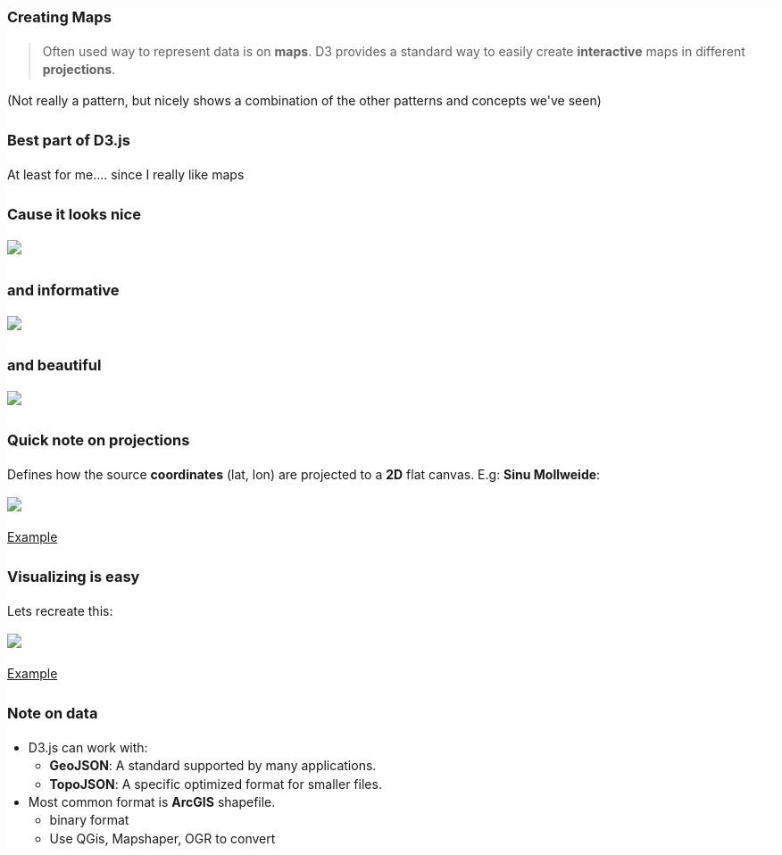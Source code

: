 ### Creating Maps

> Often used way to represent data is on **maps**. D3 provides a standard
> way to easily create **interactive** maps in different **projections**.

(Not really a pattern, but nicely shows a combination of the other patterns and concepts we've seen)



### Best part of D3.js

At least for me.... since I really like maps


### Cause it looks nice

<img src="../images/cf1.png" height=500></img>


### and informative

<img src="../images/cf2.png" height=500></img>


### and beautiful

<img src="../images/cf3.png" height=500></img>


### Quick note on projections

Defines how the source **coordinates** (lat, lon) are projected to a **2D** flat canvas. E.g: **Sinu Mollweide**:

<img src="../images/proj1.png" height=250></img>
 
[Example](http://localhost/dev/git/dataviz-d3js/src/chapter-05/D05-02.html) 


### Visualizing is easy

Lets recreate this:

<img src="../images/map.png" height=350></img>

[Example](http://localhost/dev/git/dataviz-d3js/src/chapter-05/D05-03.html) 


### Note on data

- D3.js can work with:
    - **GeoJSON**: A standard supported by many applications.
    - **TopoJSON**: A specific optimized format for smaller files.
- Most common format is **ArcGIS** shapefile.
    - binary format
    - Use QGis, Mapshaper, OGR to convert 
